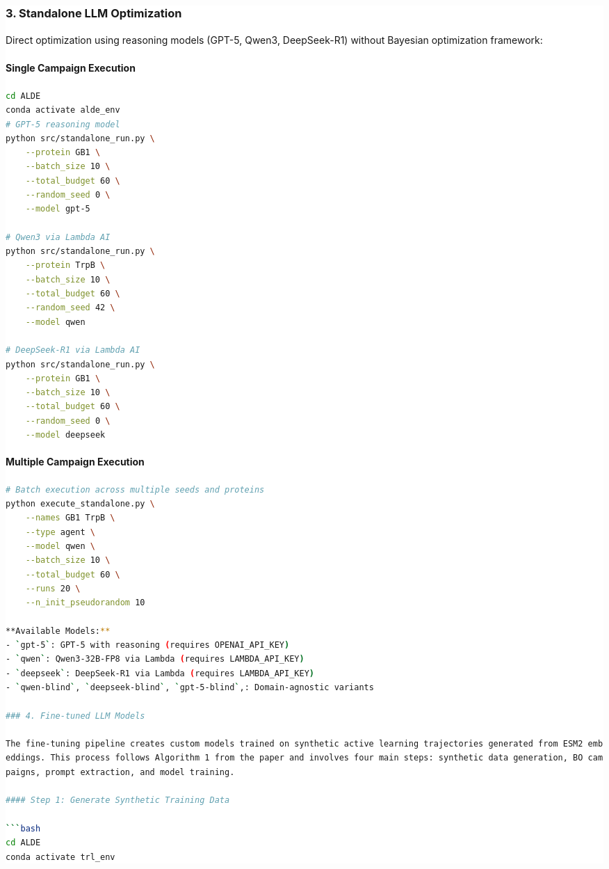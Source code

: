 ### 3. Standalone LLM Optimization

Direct optimization using reasoning models (GPT-5, Qwen3, DeepSeek-R1) without Bayesian optimization framework:

#### Single Campaign Execution

```bash
cd ALDE
conda activate alde_env
# GPT-5 reasoning model
python src/standalone_run.py \
    --protein GB1 \
    --batch_size 10 \
    --total_budget 60 \
    --random_seed 0 \
    --model gpt-5

# Qwen3 via Lambda AI
python src/standalone_run.py \
    --protein TrpB \
    --batch_size 10 \
    --total_budget 60 \
    --random_seed 42 \
    --model qwen

# DeepSeek-R1 via Lambda AI  
python src/standalone_run.py \
    --protein GB1 \
    --batch_size 10 \
    --total_budget 60 \
    --random_seed 0 \
    --model deepseek
```

#### Multiple Campaign Execution

```bash
# Batch execution across multiple seeds and proteins
python execute_standalone.py \
    --names GB1 TrpB \
    --type agent \
    --model qwen \
    --batch_size 10 \
    --total_budget 60 \
    --runs 20 \
    --n_init_pseudorandom 10
    
**Available Models:**
- `gpt-5`: GPT-5 with reasoning (requires OPENAI_API_KEY)
- `qwen`: Qwen3-32B-FP8 via Lambda (requires LAMBDA_API_KEY)  
- `deepseek`: DeepSeek-R1 via Lambda (requires LAMBDA_API_KEY)
- `qwen-blind`, `deepseek-blind`, `gpt-5-blind`,: Domain-agnostic variants

### 4. Fine-tuned LLM Models

The fine-tuning pipeline creates custom models trained on synthetic active learning trajectories generated from ESM2 embeddings. This process follows Algorithm 1 from the paper and involves four main steps: synthetic data generation, BO campaigns, prompt extraction, and model training.

#### Step 1: Generate Synthetic Training Data

```bash
cd ALDE
conda activate trl_env
```